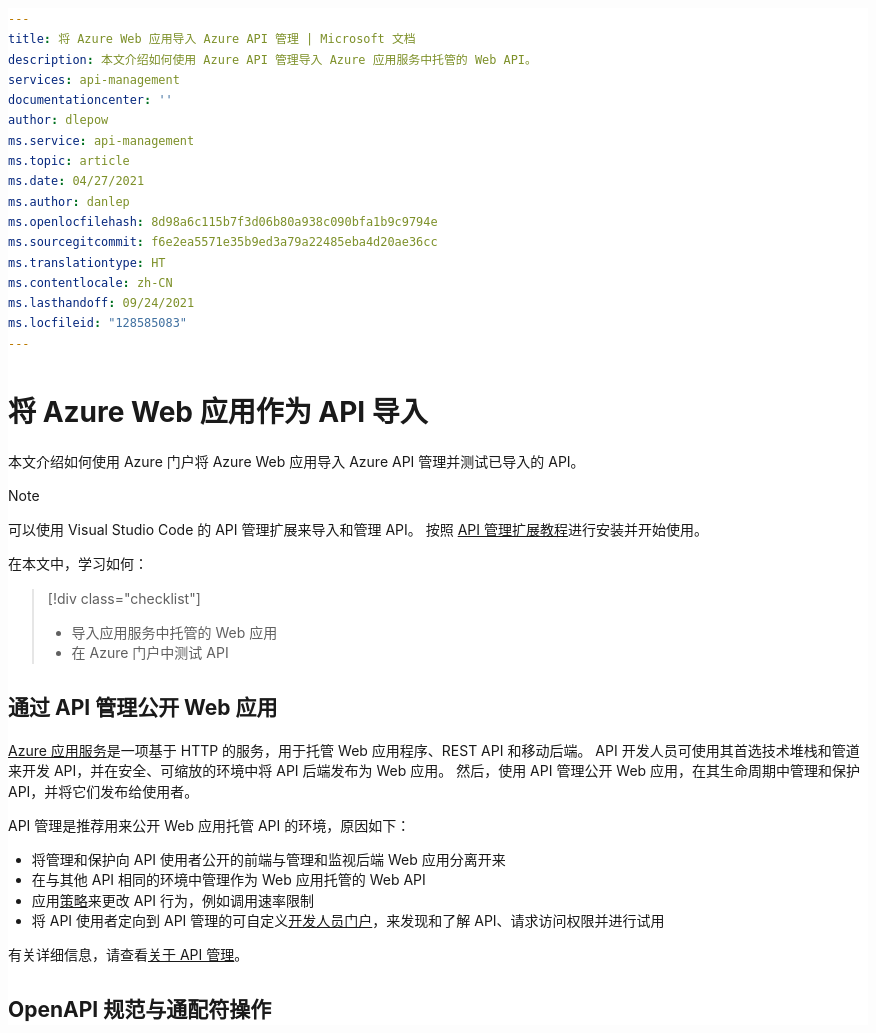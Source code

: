 ```yaml
---
title: 将 Azure Web 应用导入 Azure API 管理 | Microsoft 文档
description: 本文介绍如何使用 Azure API 管理导入 Azure 应用服务中托管的 Web API。
services: api-management
documentationcenter: ''
author: dlepow
ms.service: api-management
ms.topic: article
ms.date: 04/27/2021
ms.author: danlep
ms.openlocfilehash: 8d98a6c115b7f3d06b80a938c090bfa1b9c9794e
ms.sourcegitcommit: f6e2ea5571e35b9ed3a79a22485eba4d20ae36cc
ms.translationtype: HT
ms.contentlocale: zh-CN
ms.lasthandoff: 09/24/2021
ms.locfileid: "128585083"
---
```

# <a name="import-an-azure-web-app-as-an-api"></a>将 Azure Web 应用作为 API 导入

本文介绍如何使用 Azure 门户将 Azure Web 应用导入 Azure API 管理并测试已导入的 API。

> [!NOTE]
> 可以使用 Visual Studio Code 的 API 管理扩展来导入和管理 API。 按照 [API 管理扩展教程](visual-studio-code-tutorial.md)进行安装并开始使用。

在本文中，学习如何：

> [!div class="checklist"]
> * 导入应用服务中托管的 Web 应用
> * 在 Azure 门户中测试 API

## <a name="expose-web-app-with-api-management"></a>通过 API 管理公开 Web 应用

[Azure 应用服务](../app-service/overview.md)是一项基于 HTTP 的服务，用于托管 Web 应用程序、REST API 和移动后端。 API 开发人员可使用其首选技术堆栈和管道来开发 API，并在安全、可缩放的环境中将 API 后端发布为 Web 应用。 然后，使用 API 管理公开 Web 应用，在其生命周期中管理和保护 API，并将它们发布给使用者。

API 管理是推荐用来公开 Web 应用托管 API 的环境，原因如下：

* 将管理和保护向 API 使用者公开的前端与管理和监视后端 Web 应用分离开来
* 在与其他 API 相同的环境中管理作为 Web 应用托管的 Web API
* 应用[策略](api-management-policies.md)来更改 API 行为，例如调用速率限制
* 将 API 使用者定向到 API 管理的可自定义[开发人员门户](api-management-howto-developer-portal.md)，来发现和了解 API、请求访问权限并进行试用

有关详细信息，请查看[关于 API 管理](api-management-key-concepts.md)。

## <a name="openapi-specification-versus-wildcard-operations"></a>OpenAPI 规范与通配符操作

